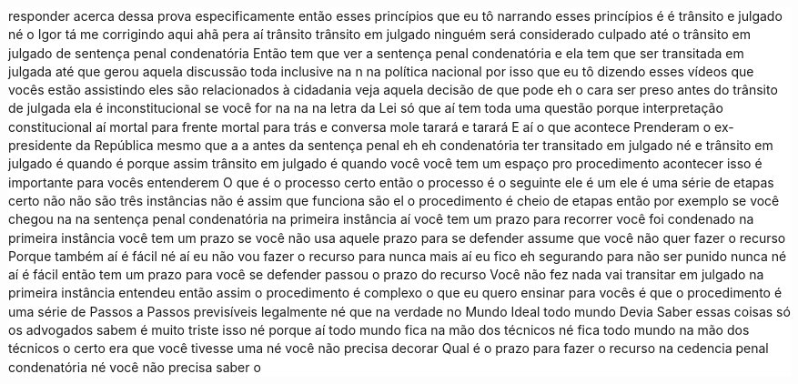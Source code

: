 responder acerca dessa prova
especificamente então esses princípios
que eu tô narrando esses
princípios é é trânsito e julgado né o
Igor tá me corrigindo aqui
ahã pera aí trânsito trânsito em julgado
ninguém será considerado culpado até o
trânsito em julgado de sentença penal
condenatória Então tem que ver a
sentença penal condenatória e ela tem
que ser transitada em julgada até que
gerou aquela discussão toda inclusive na
n na política nacional por isso que eu
tô dizendo esses vídeos que vocês estão
assistindo eles são relacionados à
cidadania veja aquela decisão de que
pode eh o cara ser preso antes do
trânsito de julgada ela é
inconstitucional se você for na na na
letra da Lei só que aí tem toda uma
questão porque interpretação
constitucional aí mortal para frente
mortal para trás e conversa mole tarará
e tarará E aí o que acontece Prenderam o
ex-presidente da República mesmo que a a
antes da sentença penal eh eh
condenatória ter transitado em julgado
né e trânsito em julgado é quando é
porque assim trânsito em julgado é
quando você você tem um espaço pro
procedimento acontecer isso é importante
para vocês entenderem O que é o processo
certo então o processo é o seguinte ele
é um ele é uma série de etapas certo não
não são três instâncias não é assim que
funciona são el o procedimento é cheio
de etapas então por exemplo se você
chegou na na sentença penal condenatória
na primeira instância aí você tem um
prazo para recorrer você foi condenado
na primeira instância você tem um prazo
se você não usa aquele prazo para se
defender assume que você não quer fazer
o recurso Porque também aí é fácil né aí
eu não vou fazer o recurso para nunca
mais aí eu fico eh segurando para não
ser punido nunca né aí é fácil então tem
um prazo para você se defender passou o
prazo do recurso Você não fez nada vai
transitar em julgado na primeira
instância entendeu então assim o
procedimento é complexo o que eu quero
ensinar para vocês é que o procedimento
é uma série de Passos a Passos
previsíveis legalmente né que na verdade
no Mundo Ideal todo mundo Devia Saber
essas coisas só os advogados sabem é
muito triste isso né porque aí todo
mundo fica na mão dos técnicos né fica
todo mundo na mão dos técnicos o certo
era que você tivesse uma né você não
precisa decorar Qual é o prazo para
fazer o recurso na cedencia penal
condenatória né você não precisa saber o